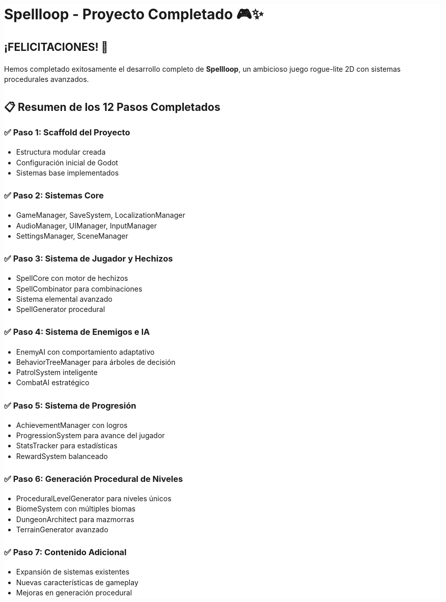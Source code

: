 # Spellloop - Proyecto Completado 🎮✨

## ¡FELICITACIONES! 🎊

Hemos completado exitosamente el desarrollo completo de **Spellloop**, un ambicioso juego rogue-lite 2D con sistemas procedurales avanzados. 

## 📋 Resumen de los 12 Pasos Completados

### ✅ Paso 1: Scaffold del Proyecto
- Estructura modular creada
- Configuración inicial de Godot
- Sistemas base implementados

### ✅ Paso 2: Sistemas Core
- GameManager, SaveSystem, LocalizationManager
- AudioManager, UIManager, InputManager
- SettingsManager, SceneManager

### ✅ Paso 3: Sistema de Jugador y Hechizos
- SpellCore con motor de hechizos
- SpellCombinator para combinaciones
- Sistema elemental avanzado
- SpellGenerator procedural

### ✅ Paso 4: Sistema de Enemigos e IA
- EnemyAI con comportamiento adaptativo
- BehaviorTreeManager para árboles de decisión
- PatrolSystem inteligente
- CombatAI estratégico

### ✅ Paso 5: Sistema de Progresión
- AchievementManager con logros
- ProgressionSystem para avance del jugador
- StatsTracker para estadísticas
- RewardSystem balanceado

### ✅ Paso 6: Generación Procedural de Niveles
- ProceduralLevelGenerator para niveles únicos
- BiomeSystem con múltiples biomas
- DungeonArchitect para mazmorras
- TerrainGenerator avanzado

### ✅ Paso 7: Contenido Adicional
- Expansión de sistemas existentes
- Nuevas características de gameplay
- Mejoras en generación procedural
